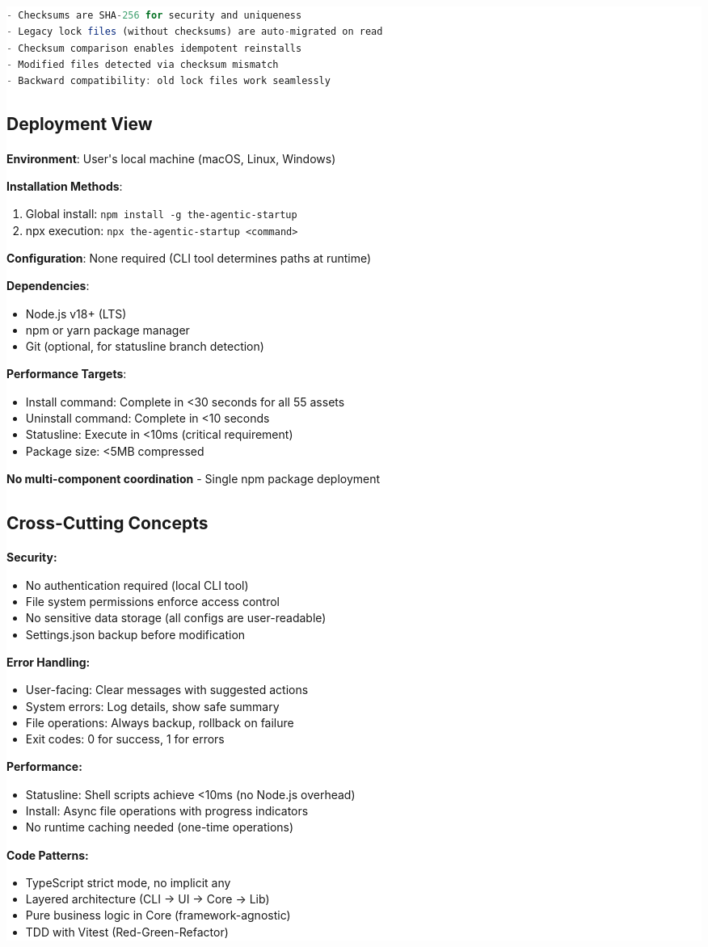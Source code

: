 ```typescript
- Checksums are SHA-256 for security and uniqueness
- Legacy lock files (without checksums) are auto-migrated on read
- Checksum comparison enables idempotent reinstalls
- Modified files detected via checksum mismatch
- Backward compatibility: old lock files work seamlessly
```

## Deployment View

**Environment**: User's local machine (macOS, Linux, Windows)

**Installation Methods**:
1. Global install: `npm install -g the-agentic-startup`
2. npx execution: `npx the-agentic-startup <command>`

**Configuration**: None required (CLI tool determines paths at runtime)

**Dependencies**:
- Node.js v18+ (LTS)
- npm or yarn package manager
- Git (optional, for statusline branch detection)

**Performance Targets**:
- Install command: Complete in <30 seconds for all 55 assets
- Uninstall command: Complete in <10 seconds
- Statusline: Execute in <10ms (critical requirement)
- Package size: <5MB compressed

**No multi-component coordination** - Single npm package deployment

## Cross-Cutting Concepts

**Security:**
- No authentication required (local CLI tool)
- File system permissions enforce access control
- No sensitive data storage (all configs are user-readable)
- Settings.json backup before modification

**Error Handling:**
- User-facing: Clear messages with suggested actions
- System errors: Log details, show safe summary
- File operations: Always backup, rollback on failure
- Exit codes: 0 for success, 1 for errors

**Performance:**
- Statusline: Shell scripts achieve <10ms (no Node.js overhead)
- Install: Async file operations with progress indicators
- No runtime caching needed (one-time operations)

**Code Patterns:**
- TypeScript strict mode, no implicit any
- Layered architecture (CLI → UI → Core → Lib)
- Pure business logic in Core (framework-agnostic)
- TDD with Vitest (Red-Green-Refactor)
